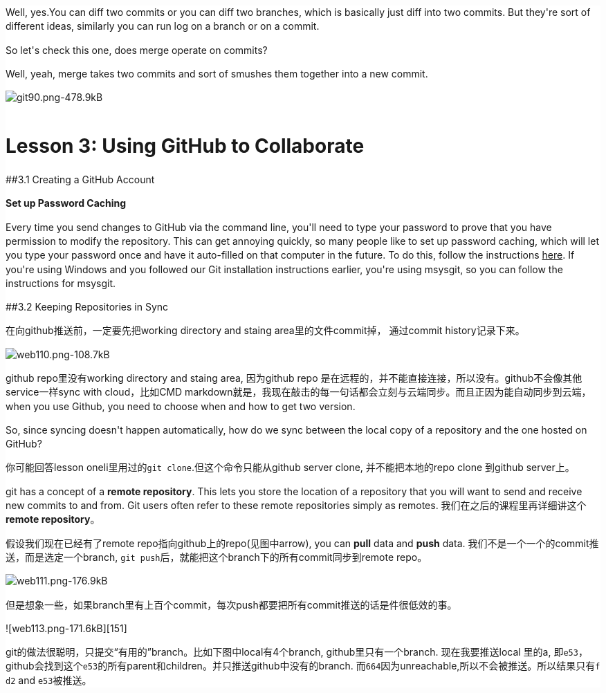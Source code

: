 Well, yes.You can diff two commits or you can diff two branches, which is basically just diff into two commits. But they're sort of different ideas, similarly you can run log on a branch or on a commit.

So let's check this one, does merge operate on commits?

Well, yeah, merge takes two commits and sort of smushes them together into a new commit.

![git90.png-478.9kB][148]

# Lesson 3: Using GitHub to Collaborate

##3.1 Creating a GitHub Account

**Set up Password Caching**

Every time you send changes to GitHub via the command line, you'll need to type your password to prove that you have permission to modify the repository. This can get annoying quickly, so many people like to set up password caching, which will let you type your password once and have it auto-filled on that computer in the future. To do this, follow the instructions [here](https://help.github.com/articles/caching-your-github-password-in-git/). If you're using Windows and you followed our Git installation instructions earlier, you're using msysgit, so you can follow the instructions for msysgit.

##3.2 Keeping Repositories in Sync

在向github推送前，一定要先把working directory and staing area里的文件commit掉， 通过commit history记录下来。

![web110.png-108.7kB][149]

github repo里没有working directory and staing area, 因为github repo 是在远程的，并不能直接连接，所以没有。github不会像其他service一样sync with cloud，比如CMD markdown就是，我现在敲击的每一句话都会立刻与云端同步。而且正因为能自动同步到云端，when you use Github, you need to choose when and how to get two version.

So, since syncing doesn't happen automatically, how do we sync between the local copy of a repository and the one hosted on GitHub?

你可能回答lesson oneli里用过的`git clone`.但这个命令只能从github server clone, 并不能把本地的repo clone 到github server上。

git has a concept of a **remote repository**. This lets you store the location of a repository that you will want to send and receive new commits to and from. Git users often refer to these remote repositories simply as remotes.
我们在之后的课程里再详细讲这个**remote repository**。

假设我们现在已经有了remote repo指向github上的repo(见图中arrow), you can **pull** data and **push** data. 我们不是一个一个的commit推送，而是选定一个branch, `git push`后，就能把这个branch下的所有commit同步到remote repo。

![web111.png-176.9kB][150]

但是想象一些，如果branch里有上百个commit，每次push都要把所有commit推送的话是件很低效的事。

![web113.png-171.6kB][151]

git的做法很聪明，只提交“有用的”branch。比如下图中local有4个branch, github里只有一个branch. 现在我要推送local 里的a, 即`e53`，github会找到这个`e53`的所有parent和children。并只推送github中没有的branch. 而`664`因为unreachable,所以不会被推送。所以结果只有`fd2` and `e53`被推送。


  [1]: http://static.zybuluo.com/bramble/y5jh5bqna4ryry9c2nwzhpko/git1.png
  [2]: http://static.zybuluo.com/bramble/ikpnucnw46btmtsh3uzd122z/git2.png
  [3]: http://static.zybuluo.com/bramble/n7pg6z6k6keu3hzodz84f220/git3.png
  [4]: http://static.zybuluo.com/bramble/6i2a5jqwdt7keg4pbkattjdb/git4.png
  [5]: http://static.zybuluo.com/bramble/i9quu0kkpi7ktfe4pg7h4fbr/git5.png
  [6]: http://static.zybuluo.com/bramble/p1ja4hn4vyhkg6ohqjs2u0zr/git6.png
  [7]: http://static.zybuluo.com/bramble/adf4udit4h3azszamrbkiymd/git7.png
  [8]: http://static.zybuluo.com/bramble/ipxyl4qqr5ssv3fye6lg00wa/git8.png
  [9]: http://static.zybuluo.com/bramble/qhobdp713os2e6rlchsibabw/git9.png
  [10]: http://static.zybuluo.com/bramble/5izpnylqkpucsqr6bngvumd0/git10.png
  [11]: http://static.zybuluo.com/bramble/ek2hw1yxezbkuciim82nix9e/git11.png
  [12]: http://static.zybuluo.com/bramble/ozu9bfl6byre3muxe2m7axpe/git12.png
  [13]: http://static.zybuluo.com/bramble/4pmi9booqckbxt97x07ggx7i/git13.png
  [14]: http://static.zybuluo.com/bramble/k3q82taiwf4z0qfhewk2njse/git14.png
  [15]: http://static.zybuluo.com/bramble/82psf3zqra5mbb1o8j8ufj8w/git15.png
  [16]: http://static.zybuluo.com/bramble/y5n4078mwuul1x8h8lf68s8h/git16.png
  [17]: http://static.zybuluo.com/bramble/7dslc9z51hdkpvrh0n0p9g2b/git17.png
  [18]: http://static.zybuluo.com/bramble/p00p74q5zhdkzh1vyu38syac/git18.png
  [19]: http://static.zybuluo.com/bramble/sq1cop6b9pf1ase5ftq1ur3i/git19.png
  [20]: http://static.zybuluo.com/bramble/wu0gxbvvzagzgn4j6cw4d2ox/git20.png
  [21]: http://static.zybuluo.com/bramble/n4zb3b9887e1488k60ymaows/git21.png
  [22]: http://static.zybuluo.com/bramble/dqu2zbswowxgot9kv4f9n9u8/git22.png
  [23]: http://static.zybuluo.com/bramble/je60ujhoqxfqoxx7v9vgnfrz/git23.png
  [24]: http://static.zybuluo.com/bramble/4eneueu93dpj74svofcltsq1/git24.png
  [25]: http://static.zybuluo.com/bramble/4ho0knpyjedj353ggen33giw/git25.png
  [26]: http://static.zybuluo.com/bramble/arurf0m8ldlcan9lm78rhd6g/git26.png
  [27]: http://static.zybuluo.com/bramble/hkapu62jnmq8mg8egygbyq7j/git27.png
  [28]: http://static.zybuluo.com/bramble/kk6b2ehyfuv16gbf6yk620rx/git27.png
  [29]: http://static.zybuluo.com/bramble/t2h15li8bi11l1uj1v7r1hrm/git29.png
  [30]: http://static.zybuluo.com/bramble/b5ablxsav02ibeccjnq8t24g/git30.png
  [31]: http://static.zybuluo.com/bramble/kt2oj0x2cyl615omx21e4lhk/git31.png
  [32]: http://static.zybuluo.com/bramble/du0e9e5lpymj47yq7is71chk/git32.png
  [33]: http://static.zybuluo.com/bramble/0zhy52fqmjs7djxoy2zfv0z5/git34.png
  [34]: http://static.zybuluo.com/bramble/oqcjvd811caqhmkzznyvvica/git35.png
  [35]: http://static.zybuluo.com/bramble/z7o7lkhww0rsgdxm6isxjx6n/git36.png
  [36]: http://static.zybuluo.com/bramble/f5szdod7iour3e9scwxfwxlw/git37.png
  [37]: http://static.zybuluo.com/bramble/ayksedcvd6lwa1woiiqounwi/git38.png
  [38]: http://static.zybuluo.com/bramble/2sdhrcu4akp87r6s2n8ni9a0/git39.png
  [39]: http://static.zybuluo.com/bramble/tk15pwtshnq1kjneuh7rnsrb/git40.png
  [40]: http://static.zybuluo.com/bramble/7bo3o9d1etdvdv95rtgxa8y5/git43.png
  [41]: http://static.zybuluo.com/bramble/1n6elxr8klaemzne6cx8fak1/git41.png
  [42]: http://static.zybuluo.com/bramble/2rodkcydugeobuo6l0dd0d5v/git44.png
  [43]: http://static.zybuluo.com/bramble/y1sqsbfc5a7wh8vwrvwj2wmg/git45.png
  [44]: http://static.zybuluo.com/bramble/6jvw1069shi29ha5tnr2za3u/git46.png
  [45]: http://static.zybuluo.com/bramble/nohgcziqcktxegu7yctaklcq/git47.png
  [46]: http://static.zybuluo.com/bramble/exa76odvhsnyo4zub6sp3y18/git48.png
  [47]: http://static.zybuluo.com/bramble/6xx8wnggm42rkwnkbebyzp55/git50.png
  [48]: http://static.zybuluo.com/bramble/lym02n5wcx0rs0t4zvky67sk/git51.png
  [49]: http://static.zybuluo.com/bramble/1kybf26tkqah36v0ub9s9w4g/git52.png
  [50]: http://static.zybuluo.com/bramble/bgjp15xv9p0lpea1oitt09vm/git53.png
  [51]: http://static.zybuluo.com/bramble/mg92uqdxwvvp1t94fctwdq9w/git54.png
  [52]: http://static.zybuluo.com/bramble/1ds7gbk3oixzw6gfug9b8f83/git56.png
  [53]: http://static.zybuluo.com/bramble/i448mawaw74gwl7dvcqie7wd/git57.png
  [54]: http://static.zybuluo.com/bramble/n07efp5qbyu3ovk9r81wnnvy/git58.png
  [55]: http://static.zybuluo.com/bramble/0nlciyw8rnpr7oc8nvaogsxd/git59.png
  [56]: http://static.zybuluo.com/bramble/hjh280183w0s6gf2wk0d3a77/git60.png
  [57]: http://static.zybuluo.com/bramble/39jeuzi6j6decytgvi01xwch/git61.png
  [58]: http://static.zybuluo.com/bramble/1l21cna8vwsrqqwp2pj5oazy/git62.png
  [59]: http://static.zybuluo.com/bramble/lqrbtv8e612hvtoi7e2tyitd/git63.png
  [60]: http://static.zybuluo.com/bramble/ehfhyr5tc082o2kkxxhu485s/git64.png
  [61]: http://static.zybuluo.com/bramble/s4q5dotuvrr6nfl81sqx4o0a/git65.png
  [62]: http://static.zybuluo.com/bramble/ieh1d0v0zmmze8n76zhm05tg/git66.png
  [63]: http://static.zybuluo.com/bramble/6xrrauk78rjpsqrbfllc2jz4/git67.png
  [64]: http://static.zybuluo.com/bramble/jgn8epe0gruc46oireyu3m22/git69.png
  [65]: http://static.zybuluo.com/bramble/nhfeo5pmmh3sath348qp92me/git70.png
  [66]: http://static.zybuluo.com/bramble/w38uauo9vbxlcy3odzooibz0/git71.png
  [67]: http://static.zybuluo.com/bramble/y5jh5bqna4ryry9c2nwzhpko/git1.png
  [68]: http://static.zybuluo.com/bramble/ikpnucnw46btmtsh3uzd122z/git2.png
  [69]: http://static.zybuluo.com/bramble/n7pg6z6k6keu3hzodz84f220/git3.png
  [70]: http://static.zybuluo.com/bramble/6i2a5jqwdt7keg4pbkattjdb/git4.png
  [71]: http://static.zybuluo.com/bramble/i9quu0kkpi7ktfe4pg7h4fbr/git5.png
  [72]: http://static.zybuluo.com/bramble/p1ja4hn4vyhkg6ohqjs2u0zr/git6.png
  [73]: http://static.zybuluo.com/bramble/adf4udit4h3azszamrbkiymd/git7.png
  [74]: http://static.zybuluo.com/bramble/ipxyl4qqr5ssv3fye6lg00wa/git8.png
  [75]: http://static.zybuluo.com/bramble/qhobdp713os2e6rlchsibabw/git9.png
  [76]: http://static.zybuluo.com/bramble/5izpnylqkpucsqr6bngvumd0/git10.png
  [77]: http://static.zybuluo.com/bramble/ek2hw1yxezbkuciim82nix9e/git11.png
  [78]: http://static.zybuluo.com/bramble/ozu9bfl6byre3muxe2m7axpe/git12.png
  [79]: http://static.zybuluo.com/bramble/4pmi9booqckbxt97x07ggx7i/git13.png
  [80]: http://static.zybuluo.com/bramble/k3q82taiwf4z0qfhewk2njse/git14.png
  [81]: http://static.zybuluo.com/bramble/82psf3zqra5mbb1o8j8ufj8w/git15.png
  [82]: http://static.zybuluo.com/bramble/y5n4078mwuul1x8h8lf68s8h/git16.png
  [83]: http://static.zybuluo.com/bramble/7dslc9z51hdkpvrh0n0p9g2b/git17.png
  [84]: http://static.zybuluo.com/bramble/p00p74q5zhdkzh1vyu38syac/git18.png
  [85]: http://static.zybuluo.com/bramble/sq1cop6b9pf1ase5ftq1ur3i/git19.png
  [86]: http://static.zybuluo.com/bramble/wu0gxbvvzagzgn4j6cw4d2ox/git20.png
  [87]: http://static.zybuluo.com/bramble/n4zb3b9887e1488k60ymaows/git21.png
  [88]: http://static.zybuluo.com/bramble/dqu2zbswowxgot9kv4f9n9u8/git22.png
  [89]: http://static.zybuluo.com/bramble/je60ujhoqxfqoxx7v9vgnfrz/git23.png
  [90]: http://static.zybuluo.com/bramble/4eneueu93dpj74svofcltsq1/git24.png
  [91]: http://static.zybuluo.com/bramble/4ho0knpyjedj353ggen33giw/git25.png
  [92]: http://static.zybuluo.com/bramble/arurf0m8ldlcan9lm78rhd6g/git26.png
  [93]: http://static.zybuluo.com/bramble/hkapu62jnmq8mg8egygbyq7j/git27.png
  [94]: http://static.zybuluo.com/bramble/kk6b2ehyfuv16gbf6yk620rx/git27.png
  [95]: http://static.zybuluo.com/bramble/t2h15li8bi11l1uj1v7r1hrm/git29.png
  [96]: http://static.zybuluo.com/bramble/b5ablxsav02ibeccjnq8t24g/git30.png
  [97]: http://static.zybuluo.com/bramble/kt2oj0x2cyl615omx21e4lhk/git31.png
  [98]: http://static.zybuluo.com/bramble/du0e9e5lpymj47yq7is71chk/git32.png
  [99]: http://static.zybuluo.com/bramble/0zhy52fqmjs7djxoy2zfv0z5/git34.png
  [100]: http://static.zybuluo.com/bramble/oqcjvd811caqhmkzznyvvica/git35.png
  [101]: http://static.zybuluo.com/bramble/z7o7lkhww0rsgdxm6isxjx6n/git36.png
  [102]: http://static.zybuluo.com/bramble/f5szdod7iour3e9scwxfwxlw/git37.png
  [103]: http://static.zybuluo.com/bramble/ayksedcvd6lwa1woiiqounwi/git38.png
  [104]: http://static.zybuluo.com/bramble/2sdhrcu4akp87r6s2n8ni9a0/git39.png
  [105]: http://static.zybuluo.com/bramble/tk15pwtshnq1kjneuh7rnsrb/git40.png
  [106]: http://static.zybuluo.com/bramble/7bo3o9d1etdvdv95rtgxa8y5/git43.png
  [107]: http://static.zybuluo.com/bramble/1n6elxr8klaemzne6cx8fak1/git41.png
  [108]: http://static.zybuluo.com/bramble/2rodkcydugeobuo6l0dd0d5v/git44.png
  [109]: http://static.zybuluo.com/bramble/y1sqsbfc5a7wh8vwrvwj2wmg/git45.png
  [110]: http://static.zybuluo.com/bramble/6jvw1069shi29ha5tnr2za3u/git46.png
  [111]: http://static.zybuluo.com/bramble/nohgcziqcktxegu7yctaklcq/git47.png
  [112]: http://static.zybuluo.com/bramble/exa76odvhsnyo4zub6sp3y18/git48.png
  [113]: http://static.zybuluo.com/bramble/6xx8wnggm42rkwnkbebyzp55/git50.png
  [114]: http://static.zybuluo.com/bramble/lym02n5wcx0rs0t4zvky67sk/git51.png
  [115]: http://static.zybuluo.com/bramble/1kybf26tkqah36v0ub9s9w4g/git52.png
  [116]: http://static.zybuluo.com/bramble/bgjp15xv9p0lpea1oitt09vm/git53.png
  [117]: http://static.zybuluo.com/bramble/mg92uqdxwvvp1t94fctwdq9w/git54.png
  [118]: http://static.zybuluo.com/bramble/1ds7gbk3oixzw6gfug9b8f83/git56.png
  [119]: http://static.zybuluo.com/bramble/i448mawaw74gwl7dvcqie7wd/git57.png
  [120]: http://static.zybuluo.com/bramble/n07efp5qbyu3ovk9r81wnnvy/git58.png
  [121]: http://static.zybuluo.com/bramble/0nlciyw8rnpr7oc8nvaogsxd/git59.png
  [122]: http://static.zybuluo.com/bramble/hjh280183w0s6gf2wk0d3a77/git60.png
  [123]: http://static.zybuluo.com/bramble/39jeuzi6j6decytgvi01xwch/git61.png
  [124]: http://static.zybuluo.com/bramble/1l21cna8vwsrqqwp2pj5oazy/git62.png
  [125]: http://static.zybuluo.com/bramble/lqrbtv8e612hvtoi7e2tyitd/git63.png
  [126]: http://static.zybuluo.com/bramble/ehfhyr5tc082o2kkxxhu485s/git64.png
  [127]: http://static.zybuluo.com/bramble/s4q5dotuvrr6nfl81sqx4o0a/git65.png
  [128]: http://static.zybuluo.com/bramble/ieh1d0v0zmmze8n76zhm05tg/git66.png
  [129]: http://static.zybuluo.com/bramble/6xrrauk78rjpsqrbfllc2jz4/git67.png
  [130]: http://static.zybuluo.com/bramble/jgn8epe0gruc46oireyu3m22/git69.png
  [131]: http://static.zybuluo.com/bramble/nhfeo5pmmh3sath348qp92me/git70.png
  [132]: http://static.zybuluo.com/bramble/w38uauo9vbxlcy3odzooibz0/git71.png
  [133]: http://static.zybuluo.com/bramble/1tbg2838i5jvdy3w7spcr9yv/git72.png
  [134]: http://static.zybuluo.com/bramble/07o0h02rhnhkm7tfbxmpx4qu/git73.png
  [135]: http://static.zybuluo.com/bramble/4qd1bwq1n59wg0wvujhml7k5/git74.png
  [136]: http://static.zybuluo.com/bramble/kt7cfed129n2rln0kx7iqaef/git75.png
  [137]: http://static.zybuluo.com/bramble/g91qbjovttmykgvqyspirtfe/git76.png
  [138]: http://static.zybuluo.com/bramble/6b3icm1n2qcsdq7uiqb57241/git77.png
  [139]: http://static.zybuluo.com/bramble/oaucnsrl5bt1hu2pcndf8otl/git78.png
  [140]: http://static.zybuluo.com/bramble/aubxjedg1lrohc4f9heyzr9a/git79.png
  [141]: http://static.zybuluo.com/bramble/rgempvv2s4swijvjd7wn8eba/git80.png
  [142]: http://static.zybuluo.com/bramble/5cvieyx2bm85768jtcr35y0e/git82.png
  [143]: http://static.zybuluo.com/bramble/d3ika71vlxyzqyvlxfrxxhjc/git83.png
  [144]: http://static.zybuluo.com/bramble/5z2nggimdmshtg2v5fs6435m/git85.png
  [145]: http://static.zybuluo.com/bramble/uiu7pfl64khrbzl6ix7x19j3/git86.png
  [146]: http://static.zybuluo.com/bramble/q7tug590kl8oldwsfvee0kdn/git88.png
  [147]: http://static.zybuluo.com/bramble/w0ndjh1zk0lovav8djmmylah/git89.png
  [148]: http://static.zybuluo.com/bramble/svicqfc1gs6vj9hbf9e2lycu/git90.png
  [149]: http://static.zybuluo.com/bramble/7jms6asif4ewif7ljxdj8k59/web110.png
  [150]: http://static.zybuluo.com/bramble/17dc63jnzqgovw4nox45cl3o/web111.png